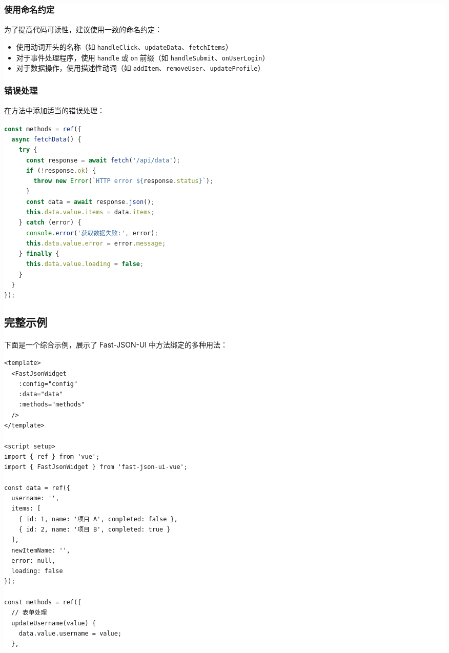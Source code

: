 ### 使用命名约定

为了提高代码可读性，建议使用一致的命名约定：

- 使用动词开头的名称（如 `handleClick`、`updateData`、`fetchItems`）
- 对于事件处理程序，使用 `handle` 或 `on` 前缀（如 `handleSubmit`、`onUserLogin`）
- 对于数据操作，使用描述性动词（如 `addItem`、`removeUser`、`updateProfile`）

### 错误处理

在方法中添加适当的错误处理：

```javascript
const methods = ref({
  async fetchData() {
    try {
      const response = await fetch('/api/data');
      if (!response.ok) {
        throw new Error(`HTTP error ${response.status}`);
      }
      const data = await response.json();
      this.data.value.items = data.items;
    } catch (error) {
      console.error('获取数据失败:', error);
      this.data.value.error = error.message;
    } finally {
      this.data.value.loading = false;
    }
  }
});
```

## 完整示例

下面是一个综合示例，展示了 Fast-JSON-UI 中方法绑定的多种用法：

```vue
<template>
  <FastJsonWidget 
    :config="config" 
    :data="data" 
    :methods="methods"
  />
</template>

<script setup>
import { ref } from 'vue';
import { FastJsonWidget } from 'fast-json-ui-vue';

const data = ref({
  username: '',
  items: [
    { id: 1, name: '项目 A', completed: false },
    { id: 2, name: '项目 B', completed: true }
  ],
  newItemName: '',
  error: null,
  loading: false
});

const methods = ref({
  // 表单处理
  updateUsername(value) {
    data.value.username = value;
  },
```